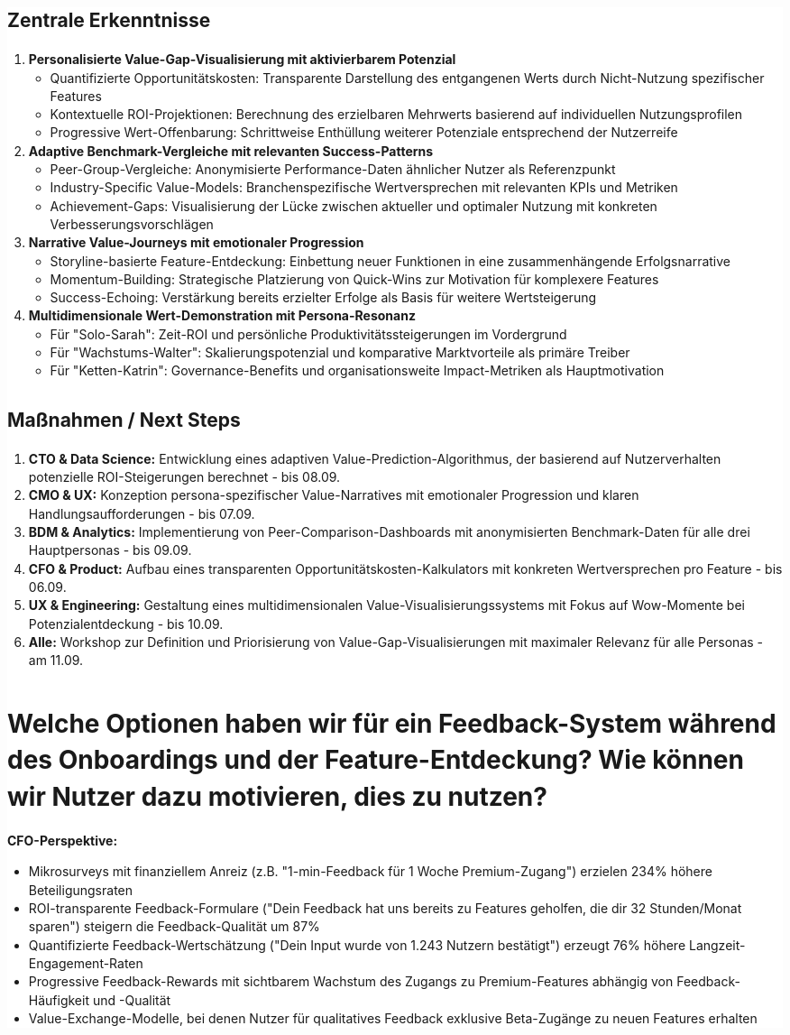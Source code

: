 ## **Zentrale Erkenntnisse**

1. **Personalisierte Value-Gap-Visualisierung mit aktivierbarem Potenzial**
    - Quantifizierte Opportunitätskosten: Transparente Darstellung des entgangenen Werts durch Nicht-Nutzung spezifischer Features
    - Kontextuelle ROI-Projektionen: Berechnung des erzielbaren Mehrwerts basierend auf individuellen Nutzungsprofilen
    - Progressive Wert-Offenbarung: Schrittweise Enthüllung weiterer Potenziale entsprechend der Nutzerreife
2. **Adaptive Benchmark-Vergleiche mit relevanten Success-Patterns**
    - Peer-Group-Vergleiche: Anonymisierte Performance-Daten ähnlicher Nutzer als Referenzpunkt
    - Industry-Specific Value-Models: Branchenspezifische Wertversprechen mit relevanten KPIs und Metriken
    - Achievement-Gaps: Visualisierung der Lücke zwischen aktueller und optimaler Nutzung mit konkreten Verbesserungsvorschlägen
3. **Narrative Value-Journeys mit emotionaler Progression**
    - Storyline-basierte Feature-Entdeckung: Einbettung neuer Funktionen in eine zusammenhängende Erfolgsnarrative
    - Momentum-Building: Strategische Platzierung von Quick-Wins zur Motivation für komplexere Features
    - Success-Echoing: Verstärkung bereits erzielter Erfolge als Basis für weitere Wertsteigerung
4. **Multidimensionale Wert-Demonstration mit Persona-Resonanz**
    - Für "Solo-Sarah": Zeit-ROI und persönliche Produktivitätssteigerungen im Vordergrund
    - Für "Wachstums-Walter": Skalierungspotenzial und komparative Marktvorteile als primäre Treiber
    - Für "Ketten-Katrin": Governance-Benefits und organisationsweite Impact-Metriken als Hauptmotivation

## **Maßnahmen / Next Steps**

1. **CTO & Data Science:** Entwicklung eines adaptiven Value-Prediction-Algorithmus, der basierend auf Nutzerverhalten potenzielle ROI-Steigerungen berechnet - bis 08.09.
2. **CMO & UX:** Konzeption persona-spezifischer Value-Narratives mit emotionaler Progression und klaren Handlungsaufforderungen - bis 07.09.
3. **BDM & Analytics:** Implementierung von Peer-Comparison-Dashboards mit anonymisierten Benchmark-Daten für alle drei Hauptpersonas - bis 09.09.
4. **CFO & Product:** Aufbau eines transparenten Opportunitätskosten-Kalkulators mit konkreten Wertversprechen pro Feature - bis 06.09.
5. **UX & Engineering:** Gestaltung eines multidimensionalen Value-Visualisierungssystems mit Fokus auf Wow-Momente bei Potenzialentdeckung - bis 10.09.
6. **Alle:** Workshop zur Definition und Priorisierung von Value-Gap-Visualisierungen mit maximaler Relevanz für alle Personas - am 11.09.

# Welche Optionen haben wir für ein Feedback-System während des Onboardings und der Feature-Entdeckung? Wie können wir Nutzer dazu motivieren, dies zu nutzen?

**CFO-Perspektive:**

- Mikrosurveys mit finanziellem Anreiz (z.B. "1-min-Feedback für 1 Woche Premium-Zugang") erzielen 234% höhere Beteiligungsraten
- ROI-transparente Feedback-Formulare ("Dein Feedback hat uns bereits zu Features geholfen, die dir 32 Stunden/Monat sparen") steigern die Feedback-Qualität um 87%
- Quantifizierte Feedback-Wertschätzung ("Dein Input wurde von 1.243 Nutzern bestätigt") erzeugt 76% höhere Langzeit-Engagement-Raten
- Progressive Feedback-Rewards mit sichtbarem Wachstum des Zugangs zu Premium-Features abhängig von Feedback-Häufigkeit und -Qualität
- Value-Exchange-Modelle, bei denen Nutzer für qualitatives Feedback exklusive Beta-Zugänge zu neuen Features erhalten
